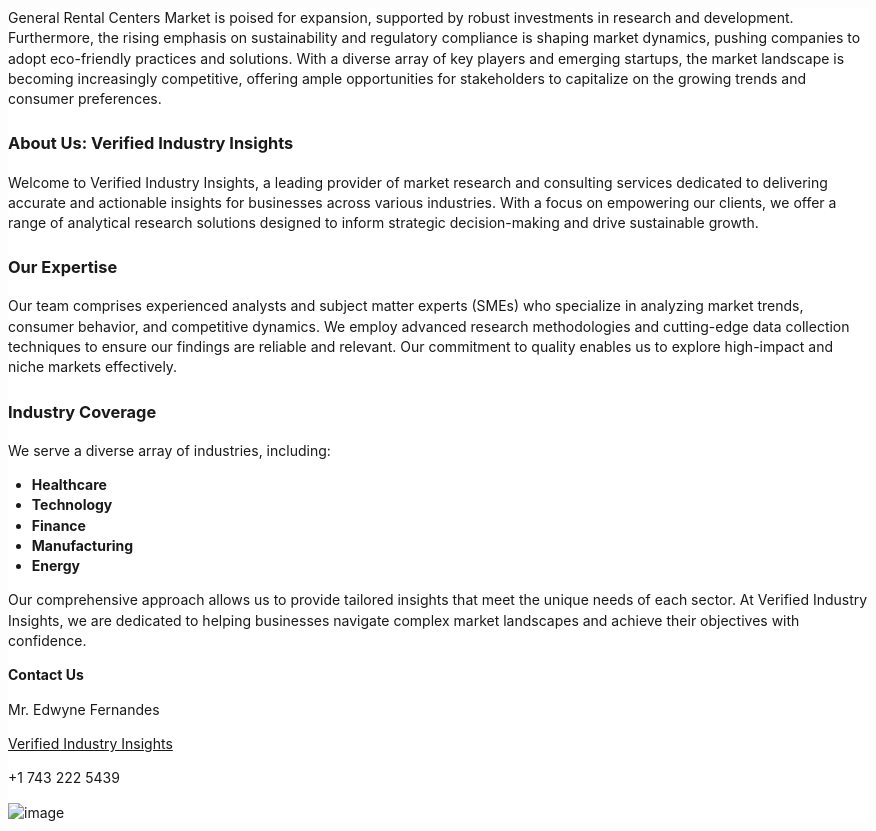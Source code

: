 General Rental Centers Market is poised for expansion, supported by robust investments in research and development. Furthermore, the rising emphasis on sustainability and regulatory compliance is shaping market dynamics, pushing companies to adopt eco-friendly practices and solutions. With a diverse array of key players and emerging startups, the market landscape is becoming increasingly competitive, offering ample opportunities for stakeholders to capitalize on the growing trends and consumer preferences.</p><h3>About Us: Verified Industry Insights</h3><p>Welcome to Verified Industry Insights, a leading provider of market research and consulting services dedicated to delivering accurate and actionable insights for businesses across various industries. With a focus on empowering our clients, we offer a range of analytical research solutions designed to inform strategic decision-making and drive sustainable growth.</p><h3>Our Expertise</h3><p>Our team comprises experienced analysts and subject matter experts (SMEs) who specialize in analyzing market trends, consumer behavior, and competitive dynamics. We employ advanced research methodologies and cutting-edge data collection techniques to ensure our findings are reliable and relevant. Our commitment to quality enables us to explore high-impact and niche markets effectively.</p><h3>Industry Coverage</h3><p>We serve a diverse array of industries, including:</p><ul><li><strong>Healthcare</strong></li><li><strong>Technology</strong></li><li><strong>Finance</strong></li><li><strong>Manufacturing</strong></li><li><strong>Energy</strong></li></ul><p>Our comprehensive approach allows us to provide tailored insights that meet the unique needs of each sector. At Verified Industry Insights, we are dedicated to helping businesses navigate complex market landscapes and achieve their objectives with confidence.</p><p><strong>Contact Us</strong></p><p>Mr. Edwyne Fernandes</p><p><a href="https://www.verifiedindustryinsights.com/">Verified Industry Insights</a></p><p>+1 743 222 5439</p>
![image](https://github.com/user-attachments/assets/205ee3ca-1b58-40bb-a136-bd43d752aeb9)
